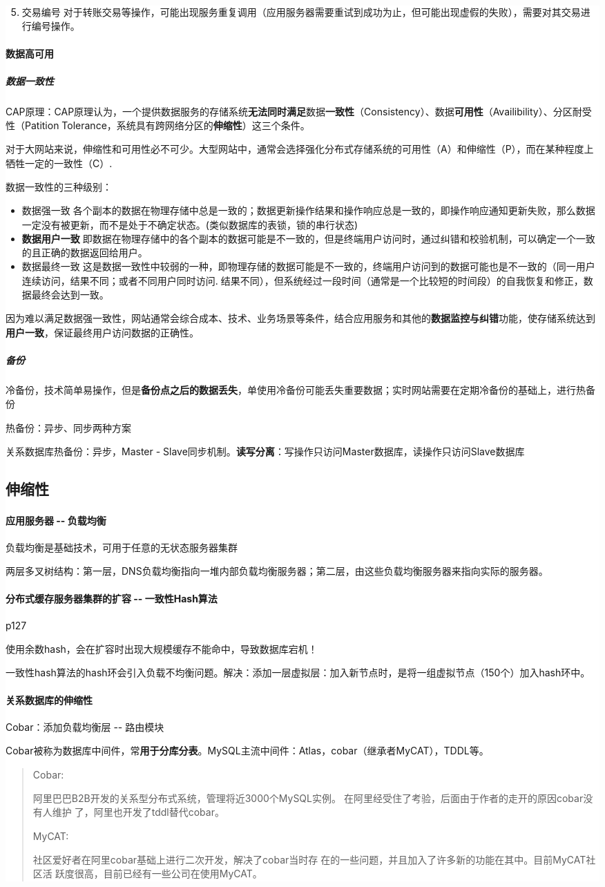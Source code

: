 5. 交易编号
   对于转账交易等操作，可能出现服务重复调用（应用服务器需要重试到成功为止，但可能出现虚假的失败），需要对其交易进行编号操作。

#### 数据高可用

##### 数据一致性

CAP原理：CAP原理认为，一个提供数据服务的存储系统**无法同时满足**数据**一致性**（Consistency）、数据**可用性**（Availibility）、分区耐受性（Patition Tolerance，系统具有跨网络分区的**伸缩性**）这三个条件。

对于大网站来说，伸缩性和可用性必不可少。大型网站中，通常会选择强化分布式存储系统的可用性（A）和伸缩性（P），而在某种程度上牺牲一定的一致性（C）.

数据一致性的三种级别：

- 数据强一致
  各个副本的数据在物理存储中总是一致的；数据更新操作结果和操作响应总是一致的，即操作响应通知更新失败，那么数据一定没有被更新，而不是处于不确定状态。(类似数据库的表锁，锁的串行状态)
- **数据用户一致**
  即数据在物理存储中的各个副本的数据可能是不一致的，但是终端用户访问时，通过纠错和校验机制，可以确定一个一致的且正确的数据返回给用户。
- 数据最终一致
  这是数据一致性中较弱的一种，即物理存储的数据可能是不一致的，终端用户访问到的数据可能也是不一致的（同一用户连续访问，结果不同；或者不同用户同时访问.
  结果不同），但系统经过一段时间（通常是一个比较短的时间段）的自我恢复和修正，数据最终会达到一致。

因为难以满足数据强一致性，网站通常会综合成本、技术、业务场景等条件，结合应用服务和其他的**数据监控与纠错**功能，使存储系统达到**用户一致**，保证最终用户访问数据的正确性。

##### 备份

冷备份，技术简单易操作，但是**备份点之后的数据丢失**，单使用冷备份可能丢失重要数据；实时网站需要在定期冷备份的基础上，进行热备份

热备份：异步、同步两种方案

关系数据库热备份：异步，Master - Slave同步机制。**读写分离**：写操作只访问Master数据库，读操作只访问Slave数据库

## 伸缩性

#### 应用服务器 -- 负载均衡

负载均衡是基础技术，可用于任意的无状态服务器集群

两层多叉树结构：第一层，DNS负载均衡指向一堆内部负载均衡服务器；第二层，由这些负载均衡服务器来指向实际的服务器。

#### 分布式缓存服务器集群的扩容 -- 一致性Hash算法

p127

使用余数hash，会在扩容时出现大规模缓存不能命中，导致数据库宕机！

一致性hash算法的hash环会引入负载不均衡问题。解决：添加一层虚拟层：加入新节点时，是将一组虚拟节点（150个）加入hash环中。

#### 关系数据库的伸缩性

Cobar：添加负载均衡层 -- 路由模块

Cobar被称为数据库中间件，常**用于分库分表**。MySQL主流中间件：Atlas，cobar（继承者MyCAT），TDDL等。

> Cobar:
>
> 阿里巴巴B2B开发的关系型分布式系统，管理将近3000个MySQL实例。 在阿里经受住了考验，后面由于作者的走开的原因cobar没有人维护 了，阿里也开发了tddl替代cobar。
>
> MyCAT:
>
> 社区爱好者在阿里cobar基础上进行二次开发，解决了cobar当时存 在的一些问题，并且加入了许多新的功能在其中。目前MyCAT社区活 跃度很高，目前已经有一些公司在使用MyCAT。
